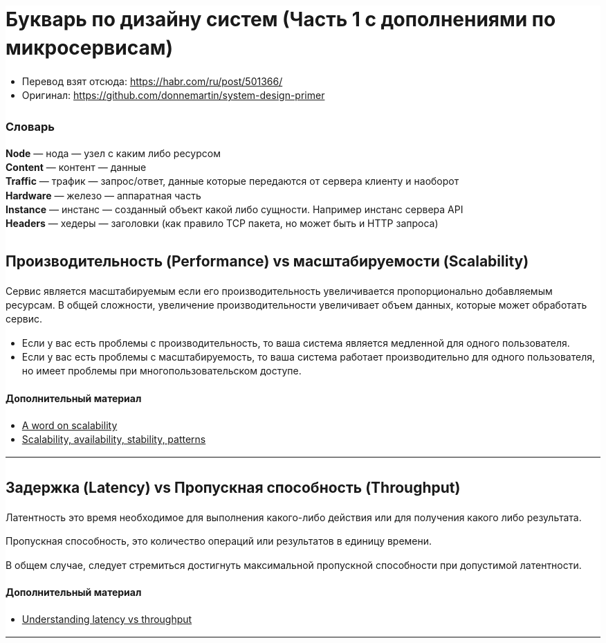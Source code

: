 # Букварь по дизайну систем (Часть 1 с дополнениями по микросервисам)

* Перевод взят отсюда: https://habr.com/ru/post/501366/
* Оригинал: https://github.com/donnemartin/system-design-primer

### Словарь

**Node** — нода — узел с каким либо ресурсом  
**Content** — контент — данныe  
**Traffic** — трафик — запрос/ответ, данные которые передаются от сервера клиенту и наоборот  
**Hardware** — железо — аппаратная часть  
**Instance** — инстанс — созданный объект какой либо сущности. Например инстанс сервера API  
**Headers** — хедеры — заголовки (как правило TCP пакета, но может быть и HTTP запроса)

## Производительность (Performance) vs масштабируемости (Scalability)

Сервис является масштабируемым если его производительность увеличивается пропорционально добавляемым ресурсам. В общей сложности, увеличение производительности увеличивает объем данных, которые может обработать сервис.

*   Если у вас есть проблемы с производительность, то ваша система является медленной для одного пользователя.
*   Если у вас есть проблемы с масштабируемость, то ваша система работает производительно для одного пользователя, но имеет проблемы при многопользовательском доступе.

#### Дополнительный материал

*   [A word on scalability](http://www.allthingsdistributed.com/2006/03/a_word_on_scalability.html)
*   [Scalability, availability, stability, patterns](http://www.slideshare.net/jboner/scalability-availability-stability-patterns/)

* * *

## Задержка (Latency) vs Пропускная способность (Throughput)

Латентность это время необходимое для выполнения какого-либо действия или для получения какого либо результата.

Пропускная способность, это количество операций или результатов в единицу времени.

В общем случае, следует стремиться достигнуть максимальной пропускной способности при допустимой латентности.

#### Дополнительный материал

*   [Understanding latency vs throughput](https://community.cadence.com/cadence_blogs_8/b/sd/archive/2010/09/13/understanding-latency-vs-throughput)

* * *
